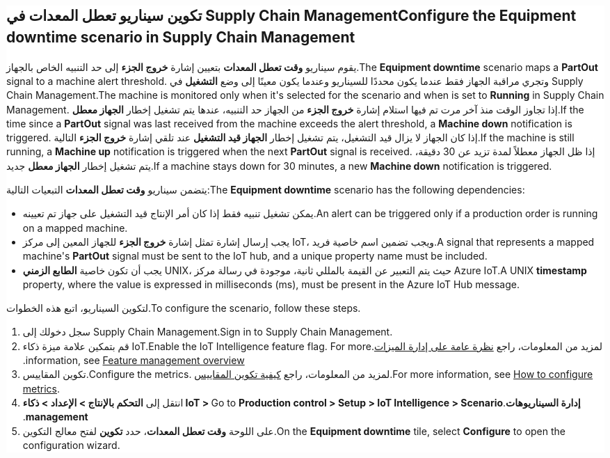 ## <a name="configure-the-equipment-downtime-scenario-in-supply-chain-management"></a><span data-ttu-id="d35b0-108">تكوين سيناريو تعطل المعدات في Supply Chain Management</span><span class="sxs-lookup"><span data-stu-id="d35b0-108">Configure the Equipment downtime scenario in Supply Chain Management</span></span>

<span data-ttu-id="d35b0-109">يقوم سيناريو **وقت تعطل المعدات** بتعيين إشارة **خروج الجزء** إلى حد التنبيه الخاص بالجهاز.</span><span class="sxs-lookup"><span data-stu-id="d35b0-109">The **Equipment downtime** scenario maps a **PartOut** signal to a machine alert threshold.</span></span> <span data-ttu-id="d35b0-110">وتجري مراقبة الجهاز فقط عندما يكون محددًا للسيناريو وعندما يكون معينًا إلى وضع **التشغيل** في Supply Chain Management.</span><span class="sxs-lookup"><span data-stu-id="d35b0-110">The machine is monitored only when it's selected for the scenario and when is set to **Running** in Supply Chain Management.</span></span> <span data-ttu-id="d35b0-111">إذا تجاوز الوقت منذ آخر مرت تم فيها استلام إشارة **خروج الجزء** من الجهاز حد التنبيه، عندها يتم تشغيل إخطار **الجهاز معطل**.</span><span class="sxs-lookup"><span data-stu-id="d35b0-111">If the time since a **PartOut** signal was last received from the machine exceeds the alert threshold, a **Machine down** notification is triggered.</span></span> <span data-ttu-id="d35b0-112">إذا كان الجهاز لا يزال قيد التشغيل، يتم تشغيل إخطار **الجهاز قيد التشغيل** عند تلقي إشارة **خروج الجزء** التالية.</span><span class="sxs-lookup"><span data-stu-id="d35b0-112">If the machine is still running, a **Machine up** notification is triggered when the next **PartOut** signal is received.</span></span> <span data-ttu-id="d35b0-113">إذا ظل الجهاز معطلاً لمدة تزيد عن 30 دقيقة، يتم تشغيل إخطار **الجهاز معطل** جديد.</span><span class="sxs-lookup"><span data-stu-id="d35b0-113">If a machine stays down for 30 minutes, a new **Machine down** notification is triggered.</span></span>

<span data-ttu-id="d35b0-114">يتضمن سيناريو **وقت تعطل المعدات** التبعيات التالية:</span><span class="sxs-lookup"><span data-stu-id="d35b0-114">The **Equipment downtime** scenario has the following dependencies:</span></span>

+ <span data-ttu-id="d35b0-115">يمكن تشغيل تنبيه فقط إذا كان أمر الإنتاج قيد التشغيل على جهاز تم تعيينه.</span><span class="sxs-lookup"><span data-stu-id="d35b0-115">An alert can be triggered only if a production order is running on a mapped machine.</span></span>
+ <span data-ttu-id="d35b0-116">يجب إرسال إشارة تمثل إشارة **خروج الجزء** للجهاز المعين إلى مركز IoT، ويجب تضمين اسم خاصية فريد.</span><span class="sxs-lookup"><span data-stu-id="d35b0-116">A signal that represents a mapped machine's **PartOut** signal must be sent to the IoT hub, and a unique property name must be included.</span></span>
+ <span data-ttu-id="d35b0-117">يجب أن تكون خاصية **الطابع الزمني** UNIX، حيث يتم التعبير عن القيمة بالمللي ثانية، موجودة في رسالة مركز Azure IoT.</span><span class="sxs-lookup"><span data-stu-id="d35b0-117">A UNIX **timestamp** property, where the value is expressed in milliseconds (ms), must be present in the Azure IoT Hub message.</span></span>

<span data-ttu-id="d35b0-118">لتكوين السيناريو، اتبع هذه الخطوات.</span><span class="sxs-lookup"><span data-stu-id="d35b0-118">To configure the scenario, follow these steps.</span></span>

1. <span data-ttu-id="d35b0-119">سجل دخولك إلى Supply Chain Management.</span><span class="sxs-lookup"><span data-stu-id="d35b0-119">Sign in to Supply Chain Management.</span></span>
2. <span data-ttu-id="d35b0-120">قم بتمكين علامة ميزة ذكاء IoT.</span><span class="sxs-lookup"><span data-stu-id="d35b0-120">Enable the IoT Intelligence feature flag.</span></span> <span data-ttu-id="d35b0-121">لمزيد من المعلومات، راجع [‏‫نظرة عامة على إدارة الميزات](https://docs.microsoft.com/dynamics365/fin-ops-core/fin-ops/get-started/feature-management/feature-management-overview).</span><span class="sxs-lookup"><span data-stu-id="d35b0-121">For more information, see [Feature management overview](https://docs.microsoft.com/dynamics365/fin-ops-core/fin-ops/get-started/feature-management/feature-management-overview).</span></span>
3. <span data-ttu-id="d35b0-122">تكوين المقاييس.</span><span class="sxs-lookup"><span data-stu-id="d35b0-122">Configure the metrics.</span></span> <span data-ttu-id="d35b0-123">لمزيد من المعلومات، راجع [كيفية تكوين المقاييس](iot-metrics-setup.md#configure-metrics).</span><span class="sxs-lookup"><span data-stu-id="d35b0-123">For more information, see [How to configure metrics](iot-metrics-setup.md#configure-metrics).</span></span>
4. <span data-ttu-id="d35b0-124">انتقل إلى **التحكم بالإنتاج \> الإعداد \> ذكاء IoT \> إدارة السيناريوهات‬‏‫**.</span><span class="sxs-lookup"><span data-stu-id="d35b0-124">Go to **Production control \> Setup \> IoT Intelligence \> Scenario management**.</span></span>
6. <span data-ttu-id="d35b0-125">على اللوحة **وقت تعطل المعدات**، حدد **تكوين** لفتح معالج التكوين.</span><span class="sxs-lookup"><span data-stu-id="d35b0-125">On the **Equipment downtime** tile, select **Configure** to open the configuration wizard.</span></span>
